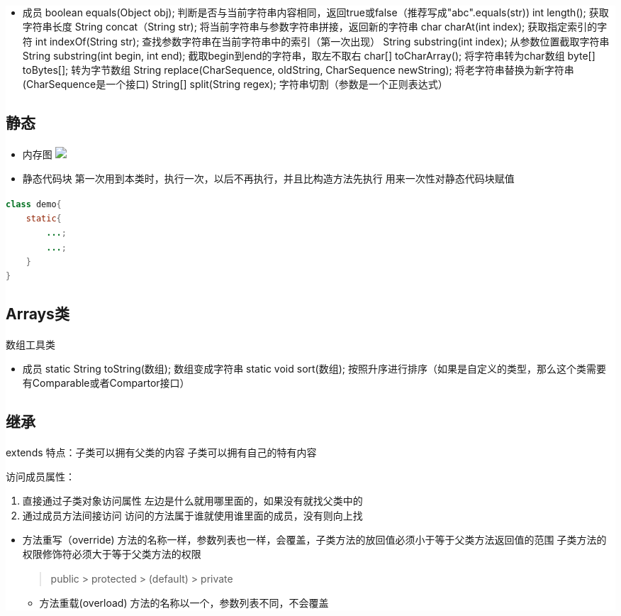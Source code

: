 - 成员
    boolean equals(Object obj); 判断是否与当前字符串内容相同，返回true或false（推荐写成"abc".equals(str))
    int length(); 获取字符串长度
    String concat（String str); 将当前字符串与参数字符串拼接，返回新的字符串
    char charAt(int index); 获取指定索引的字符
    int indexOf(String str); 查找参数字符串在当前字符串中的索引（第一次出现）
     String substring(int index); 从参数位置截取字符串
     String substring(int begin, int end); 截取begin到end的字符串，取左不取右
     char[] toCharArray(); 将字符串转为char数组
     byte[] toBytes[]; 转为字节数组
     String replace(CharSequence, oldString, CharSequence newString); 将老字符串替换为新字符串(CharSequence是一个接口)
     String[] split(String regex); 字符串切割（参数是一个正则表达式）

## 静态
- 内存图
![](https://gitee.com/Hami-Lemon/image-repo/raw/master/images/2021/05/25/20210525113752.png)

- 静态代码块
第一次用到本类时，执行一次，以后不再执行，并且比构造方法先执行
用来一次性对静态代码块赋值
```JAVA
class demo{
    static{
        ...;
        ...;
    }
}
```

## Arrays类
数组工具类
- 成员
    static String toString(数组); 数组变成字符串
    static void sort(数组); 按照升序进行排序（如果是自定义的类型，那么这个类需要有Comparable或者Compartor接口）

## 继承
extends
特点：子类可以拥有父类的内容
子类可以拥有自己的特有内容

访问成员属性：
1. 直接通过子类对象访问属性
左边是什么就用哪里面的，如果没有就找父类中的
2. 通过成员方法间接访问
访问的方法属于谁就使用谁里面的成员，没有则向上找
- 方法重写（override)
    方法的名称一样，参数列表也一样，会覆盖，子类方法的放回值必须小于等于父类方法返回值的范围
    子类方法的权限修饰符必须大于等于父类方法的权限
    > public > protected > (default) > private 
    - 方法重载(overload)
    方法的名称以一个，参数列表不同，不会覆盖
